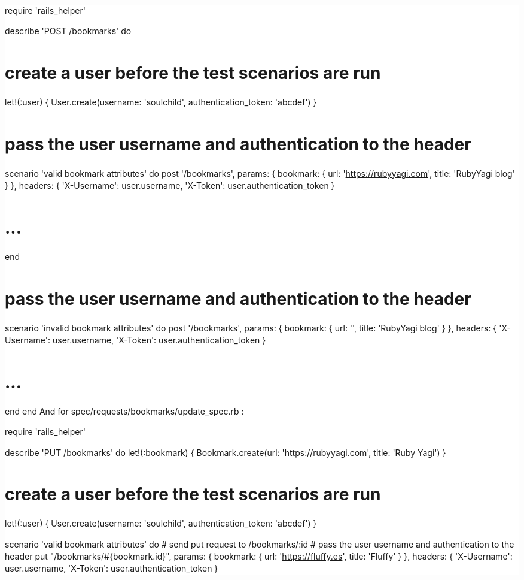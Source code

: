 require 'rails_helper'

describe 'POST /bookmarks' do
  # create a user before the test scenarios are run
  let!(:user) { User.create(username: 'soulchild', authentication_token: 'abcdef') }

  # pass the user username and authentication to the header
  scenario 'valid bookmark attributes' do
    post '/bookmarks', params: {
      bookmark: {
        url: 'https://rubyyagi.com',
        title: 'RubyYagi blog'
      }
    }, headers: { 'X-Username': user.username, 'X-Token': user.authentication_token }
  # ...
  end

  # pass the user username and authentication to the header
  scenario 'invalid bookmark attributes' do
    post '/bookmarks', params: {
      bookmark: {
        url: '',
        title: 'RubyYagi blog'
      }
    }, headers: { 'X-Username': user.username, 'X-Token': user.authentication_token }
  # ...
  end
end
And for spec/requests/bookmarks/update_spec.rb :

require 'rails_helper'

describe 'PUT /bookmarks' do
  let!(:bookmark) { Bookmark.create(url: 'https://rubyyagi.com', title: 'Ruby Yagi') }

  # create a user before the test scenarios are run
  let!(:user) { User.create(username: 'soulchild', authentication_token: 'abcdef') }

  scenario 'valid bookmark attributes' do
    # send put request to /bookmarks/:id
    # pass the user username and authentication to the header
    put "/bookmarks/#{bookmark.id}", params: {
      bookmark: {
        url: 'https://fluffy.es',
        title: 'Fluffy'
      }
    }, headers: { 'X-Username': user.username, 'X-Token': user.authentication_token }
